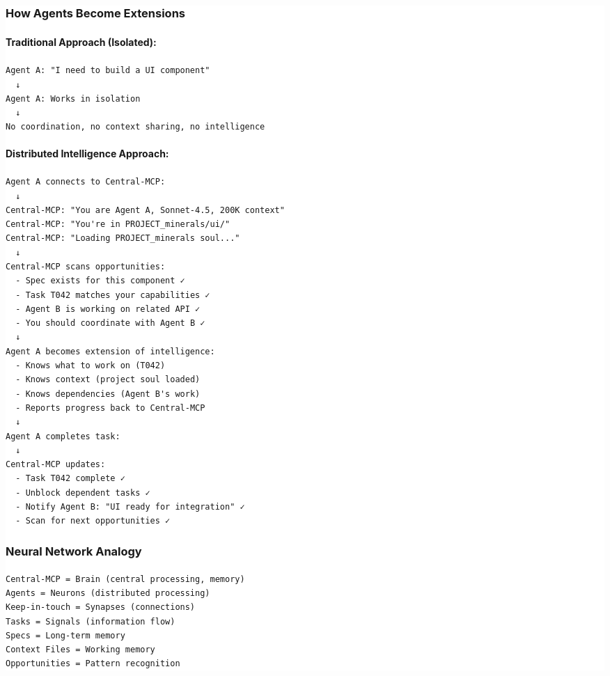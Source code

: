 
### How Agents Become Extensions

#### Traditional Approach (Isolated):
```
Agent A: "I need to build a UI component"
  ↓
Agent A: Works in isolation
  ↓
No coordination, no context sharing, no intelligence
```

#### Distributed Intelligence Approach:
```
Agent A connects to Central-MCP:
  ↓
Central-MCP: "You are Agent A, Sonnet-4.5, 200K context"
Central-MCP: "You're in PROJECT_minerals/ui/"
Central-MCP: "Loading PROJECT_minerals soul..."
  ↓
Central-MCP scans opportunities:
  - Spec exists for this component ✓
  - Task T042 matches your capabilities ✓
  - Agent B is working on related API ✓
  - You should coordinate with Agent B ✓
  ↓
Agent A becomes extension of intelligence:
  - Knows what to work on (T042)
  - Knows context (project soul loaded)
  - Knows dependencies (Agent B's work)
  - Reports progress back to Central-MCP
  ↓
Agent A completes task:
  ↓
Central-MCP updates:
  - Task T042 complete ✓
  - Unblock dependent tasks ✓
  - Notify Agent B: "UI ready for integration" ✓
  - Scan for next opportunities ✓
```

### Neural Network Analogy

```
Central-MCP = Brain (central processing, memory)
Agents = Neurons (distributed processing)
Keep-in-touch = Synapses (connections)
Tasks = Signals (information flow)
Specs = Long-term memory
Context Files = Working memory
Opportunities = Pattern recognition
```
